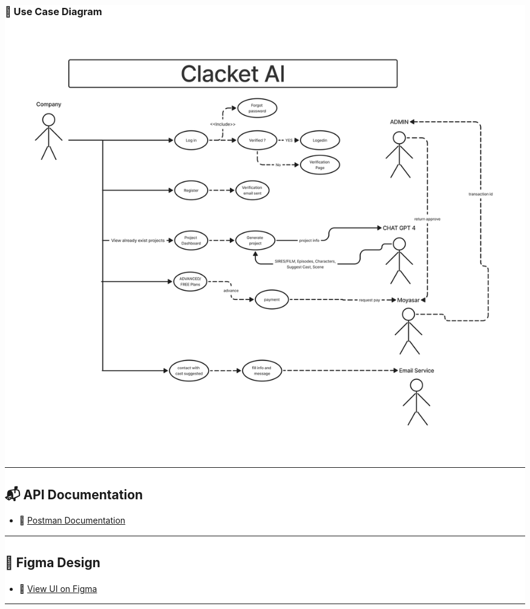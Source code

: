 ### 🔶 Use Case Diagram
![Use Case Diagram](Claquette-AI/src/main/resources/templates/Assets/use_case.png)

---

## 📬 API Documentation

- 🔗 [Postman Documentation](https://documenter.getpostman.com/view/27400894/2sB3HnJezb)

---

## 🎨 Figma Design

- 🔗 [View UI on Figma](https://www.figma.com/proto/912y3Gcb7NKBjKPoYWbb5i/Mflm?node-id=2-2&t=LsRQrFVJE3Ij13X5-0&scaling=min-zoom&content-scaling=fixed&page-id=0%3A1)

---